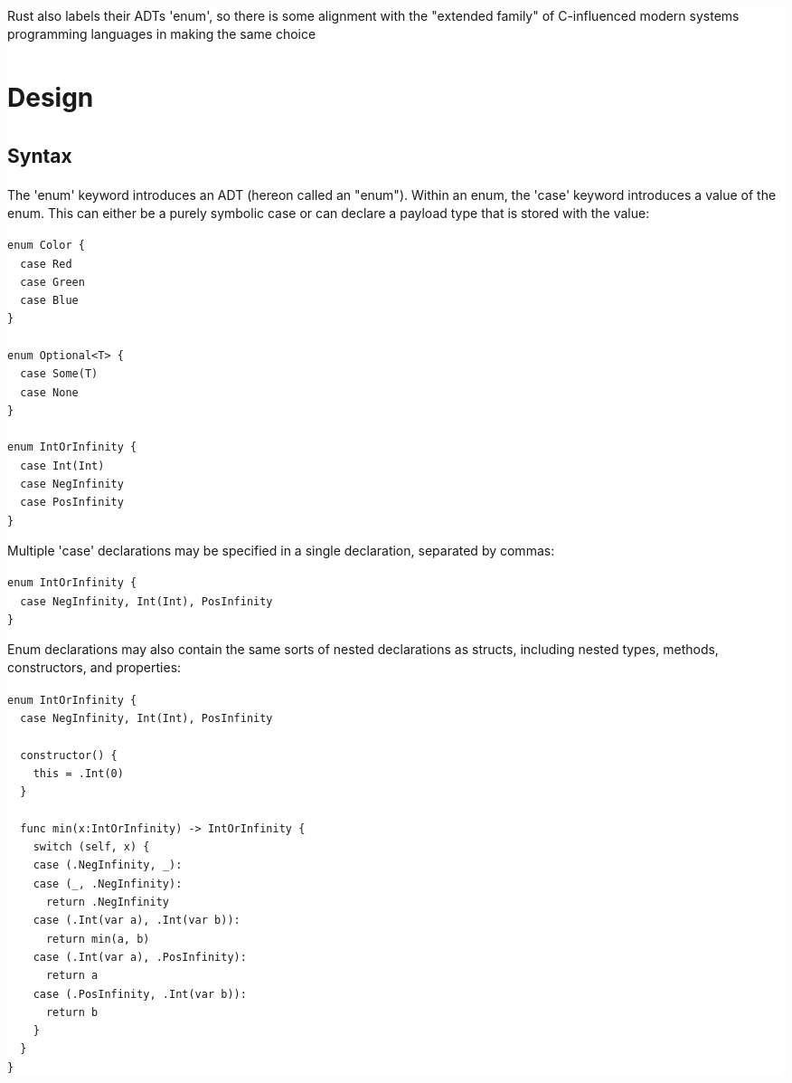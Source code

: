 Rust also labels their ADTs 'enum', so there is some alignment with the
"extended family" of C-influenced modern systems programming languages
in making the same choice

Design
======

Syntax
------

The 'enum' keyword introduces an ADT (hereon called an "enum"). Within
an enum, the 'case' keyword introduces a value of the enum. This can
either be a purely symbolic case or can declare a payload type that is
stored with the value:

    enum Color {
      case Red
      case Green
      case Blue
    }

    enum Optional<T> {
      case Some(T)
      case None
    }

    enum IntOrInfinity {
      case Int(Int)
      case NegInfinity
      case PosInfinity
    }

Multiple 'case' declarations may be specified in a single declaration,
separated by commas:

    enum IntOrInfinity {
      case NegInfinity, Int(Int), PosInfinity
    }

Enum declarations may also contain the same sorts of nested declarations
as structs, including nested types, methods, constructors, and
properties:

    enum IntOrInfinity {
      case NegInfinity, Int(Int), PosInfinity

      constructor() {
        this = .Int(0)
      }

      func min(x:IntOrInfinity) -> IntOrInfinity {
        switch (self, x) {
        case (.NegInfinity, _):
        case (_, .NegInfinity):
          return .NegInfinity
        case (.Int(var a), .Int(var b)):
          return min(a, b)
        case (.Int(var a), .PosInfinity):
          return a
        case (.PosInfinity, .Int(var b)):
          return b
        }
      }
    }
